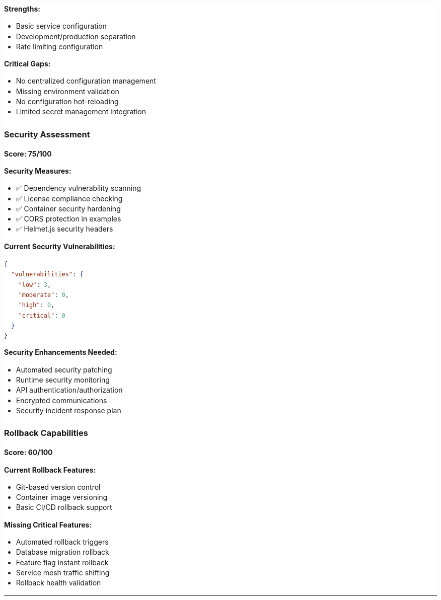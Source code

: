 **Strengths:**
- Basic service configuration
- Development/production separation
- Rate limiting configuration

**Critical Gaps:**
- No centralized configuration management
- Missing environment validation
- No configuration hot-reloading
- Limited secret management integration

### Security Assessment
**Score: 75/100**

**Security Measures:**
- ✅ Dependency vulnerability scanning
- ✅ License compliance checking
- ✅ Container security hardening
- ✅ CORS protection in examples
- ✅ Helmet.js security headers

**Current Security Vulnerabilities:**
```json
{
  "vulnerabilities": {
    "low": 3,
    "moderate": 0,
    "high": 0,
    "critical": 0
  }
}
```

**Security Enhancements Needed:**
- Automated security patching
- Runtime security monitoring
- API authentication/authorization
- Encrypted communications
- Security incident response plan

### Rollback Capabilities
**Score: 60/100**

**Current Rollback Features:**
- Git-based version control
- Container image versioning
- Basic CI/CD rollback support

**Missing Critical Features:**
- Automated rollback triggers
- Database migration rollback
- Feature flag instant rollback
- Service mesh traffic shifting
- Rollback health validation

---